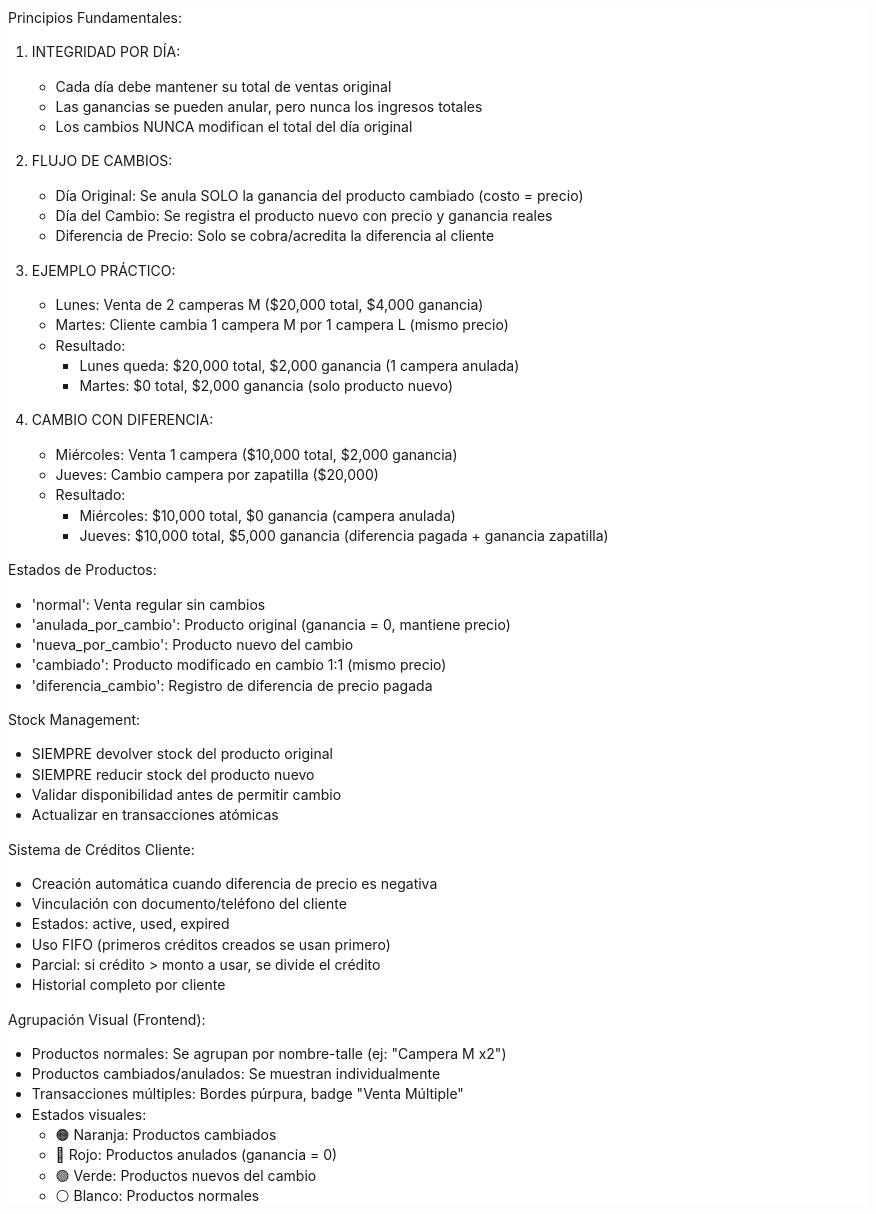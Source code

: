   Principios Fundamentales:

  1. INTEGRIDAD POR DÍA:
     - Cada día debe mantener su total de ventas original
     - Las ganancias se pueden anular, pero nunca los ingresos totales
     - Los cambios NUNCA modifican el total del día original

  2. FLUJO DE CAMBIOS:
     - Día Original: Se anula SOLO la ganancia del producto cambiado (costo = precio)
     - Día del Cambio: Se registra el producto nuevo con precio y ganancia reales
     - Diferencia de Precio: Solo se cobra/acredita la diferencia al cliente

  3. EJEMPLO PRÁCTICO:
     - Lunes: Venta de 2 camperas M ($20,000 total, $4,000 ganancia)
     - Martes: Cliente cambia 1 campera M por 1 campera L (mismo precio)
     - Resultado:
       * Lunes queda: $20,000 total, $2,000 ganancia (1 campera anulada)
       * Martes: $0 total, $2,000 ganancia (solo producto nuevo)

  4. CAMBIO CON DIFERENCIA:
     - Miércoles: Venta 1 campera ($10,000 total, $2,000 ganancia)
     - Jueves: Cambio campera por zapatilla ($20,000)
     - Resultado:
       * Miércoles: $10,000 total, $0 ganancia (campera anulada)
       * Jueves: $10,000 total, $5,000 ganancia (diferencia pagada + ganancia zapatilla)

  Estados de Productos:

  - 'normal': Venta regular sin cambios
  - 'anulada_por_cambio': Producto original (ganancia = 0, mantiene precio)
  - 'nueva_por_cambio': Producto nuevo del cambio
  - 'cambiado': Producto modificado en cambio 1:1 (mismo precio)
  - 'diferencia_cambio': Registro de diferencia de precio pagada

  Stock Management:

  - SIEMPRE devolver stock del producto original
  - SIEMPRE reducir stock del producto nuevo
  - Validar disponibilidad antes de permitir cambio
  - Actualizar en transacciones atómicas

  Sistema de Créditos Cliente:

  - Creación automática cuando diferencia de precio es negativa
  - Vinculación con documento/teléfono del cliente
  - Estados: active, used, expired
  - Uso FIFO (primeros créditos creados se usan primero)
  - Parcial: si crédito > monto a usar, se divide el crédito
  - Historial completo por cliente

  Agrupación Visual (Frontend):

  - Productos normales: Se agrupan por nombre-talle (ej: "Campera M x2")
  - Productos cambiados/anulados: Se muestran individualmente
  - Transacciones múltiples: Bordes púrpura, badge "Venta Múltiple"
  - Estados visuales:
    * 🟠 Naranja: Productos cambiados
    * 🔴 Rojo: Productos anulados (ganancia = 0)
    * 🟢 Verde: Productos nuevos del cambio
    * ⚪ Blanco: Productos normales
